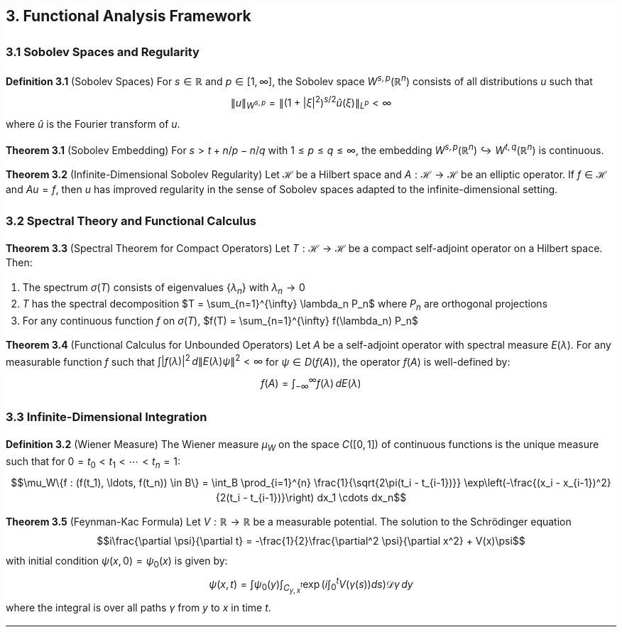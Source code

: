 
## 3. Functional Analysis Framework

### 3.1 Sobolev Spaces and Regularity

**Definition 3.1** (Sobolev Spaces)
For $s \in \mathbb{R}$ and $p \in [1,\infty]$, the Sobolev space $W^{s,p}(\mathbb{R}^n)$ consists of all distributions $u$ such that
$$\|u\|_{W^{s,p}} = \|(1 + |\xi|^2)^{s/2} \hat{u}(\xi)\|_{L^p} < \infty$$
where $\hat{u}$ is the Fourier transform of $u$.

**Theorem 3.1** (Sobolev Embedding)
For $s > t + n/p - n/q$ with $1 \leq p \leq q \leq \infty$, the embedding $W^{s,p}(\mathbb{R}^n) \hookrightarrow W^{t,q}(\mathbb{R}^n)$ is continuous.

**Theorem 3.2** (Infinite-Dimensional Sobolev Regularity)
Let $\mathcal{H}$ be a Hilbert space and $A: \mathcal{H} \to \mathcal{H}$ be an elliptic operator. If $f \in \mathcal{H}$ and $Au = f$, then $u$ has improved regularity in the sense of Sobolev spaces adapted to the infinite-dimensional setting.

### 3.2 Spectral Theory and Functional Calculus

**Theorem 3.3** (Spectral Theorem for Compact Operators)
Let $T: \mathcal{H} \to \mathcal{H}$ be a compact self-adjoint operator on a Hilbert space. Then:
1. The spectrum $\sigma(T)$ consists of eigenvalues $\{\lambda_n\}$ with $\lambda_n \to 0$
2. $T$ has the spectral decomposition $T = \sum_{n=1}^{\infty} \lambda_n P_n$ where $P_n$ are orthogonal projections
3. For any continuous function $f$ on $\sigma(T)$, $f(T) = \sum_{n=1}^{\infty} f(\lambda_n) P_n$

**Theorem 3.4** (Functional Calculus for Unbounded Operators)
Let $A$ be a self-adjoint operator with spectral measure $E(\lambda)$. For any measurable function $f$ such that $\int |f(\lambda)|^2 \, d\|E(\lambda)\psi\|^2 < \infty$ for $\psi \in D(f(A))$, the operator $f(A)$ is well-defined by:
$$f(A) = \int_{-\infty}^{\infty} f(\lambda) \, dE(\lambda)$$

### 3.3 Infinite-Dimensional Integration

**Definition 3.2** (Wiener Measure)
The Wiener measure $\mu_W$ on the space $C([0,1])$ of continuous functions is the unique measure such that for $0 = t_0 < t_1 < \cdots < t_n = 1$:
$$\mu_W\{f : (f(t_1), \ldots, f(t_n)) \in B\} = \int_B \prod_{i=1}^{n} \frac{1}{\sqrt{2\pi(t_i - t_{i-1})}} \exp\left(-\frac{(x_i - x_{i-1})^2}{2(t_i - t_{i-1})}\right) dx_1 \cdots dx_n$$

**Theorem 3.5** (Feynman-Kac Formula)
Let $V: \mathbb{R} \to \mathbb{R}$ be a measurable potential. The solution to the Schrödinger equation
$$i\frac{\partial \psi}{\partial t} = -\frac{1}{2}\frac{\partial^2 \psi}{\partial x^2} + V(x)\psi$$
with initial condition $\psi(x,0) = \psi_0(x)$ is given by:
$$\psi(x,t) = \int \psi_0(y) \int_{C_{y,x}^t} \exp\left(i\int_0^t V(\gamma(s)) ds\right) \mathcal{D}\gamma \, dy$$
where the integral is over all paths $\gamma$ from $y$ to $x$ in time $t$.

---
